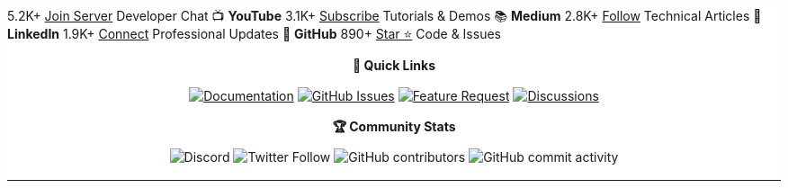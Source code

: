 <td>5.2K+</td>
<td><a href="https://discord.gg/pod-protocol">Join Server</a></td>
<td>Developer Chat</td>
</tr>
<tr>
<td>📺 <strong>YouTube</strong></td>
<td>3.1K+</td>
<td><a href="https://youtube.com/@PoDProtocol">Subscribe</a></td>
<td>Tutorials & Demos</td>
</tr>
<tr>
<td>📚 <strong>Medium</strong></td>
<td>2.8K+</td>
<td><a href="https://medium.com/@podprotocol">Follow</a></td>
<td>Technical Articles</td>
</tr>
<tr>
<td>🔗 <strong>LinkedIn</strong></td>
<td>1.9K+</td>
<td><a href="https://linkedin.com/company/pod-protocol">Connect</a></td>
<td>Professional Updates</td>
</tr>
<tr>
<td>🐙 <strong>GitHub</strong></td>
<td>890+</td>
<td><a href="https://github.com/PoD-Protocol/pod-protocol">Star ⭐</a></td>
<td>Code & Issues</td>
</tr>
</table>

<div align="center">

**🎯 Quick Links**

[![Documentation](https://img.shields.io/badge/📚-Full%20Docs-blue?style=for-the-badge)](https://podprotocol.github.io)
[![GitHub Issues](https://img.shields.io/badge/🐛-Report%20Bug-red?style=for-the-badge)](https://github.com/PoD-Protocol/pod-protocol/issues)
[![Feature Request](https://img.shields.io/badge/💡-Request%20Feature-green?style=for-the-badge)](https://github.com/PoD-Protocol/pod-protocol/issues/new?template=feature_request.md)
[![Discussions](https://img.shields.io/badge/💭-Join%20Discussion-purple?style=for-the-badge)](https://github.com/PoD-Protocol/pod-protocol/discussions)

**🏆 Community Stats**

![Discord](https://img.shields.io/discord/1234567890?style=social&logo=discord&label=Discord)
![Twitter Follow](https://img.shields.io/twitter/follow/PoDProtocol?style=social)
![GitHub contributors](https://img.shields.io/github/contributors/PoD-Protocol/pod-protocol?style=social)
![GitHub commit activity](https://img.shields.io/github/commit-activity/m/PoD-Protocol/pod-protocol?style=social)

</div>

---